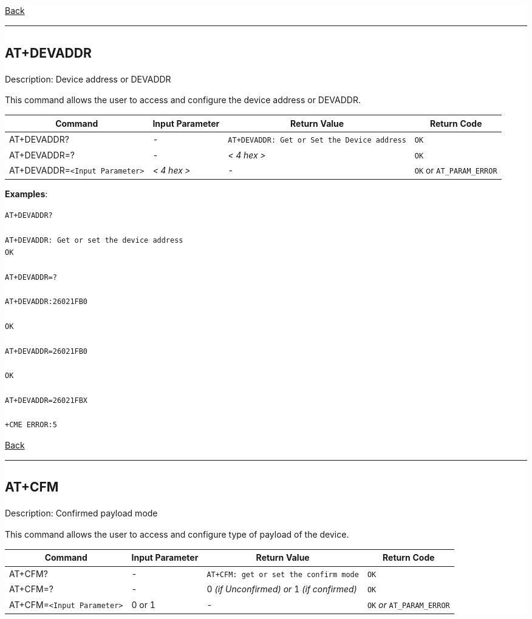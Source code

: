 [Back](#content)    

----

## AT+DEVADDR

Description: Device address or DEVADDR

This command allows the user to access and configure the device address or DEVADDR.

| Command                        | Input Parameter | Return Value                                | Return Code              |
| ------------------------------ | --------------- | ------------------------------------------- | ------------------------ |
| AT+DEVADDR?                    | -               | `AT+DEVADDR: Get or Set the Device address` | `OK`                     |
| AT+DEVADDR=?                   | -               | *< 4 hex >*                                 | `OK`                     |
| AT+DEVADDR=`<Input Parameter>` | *< 4 hex >*     | -                                           | `OK` or `AT_PARAM_ERROR` |

**Examples**:

```
AT+DEVADDR?

AT+DEVADDR: Get or set the device address 
OK

AT+DEVADDR=?

AT+DEVADDR:26021FB0

OK

AT+DEVADDR=26021FB0

OK

AT+DEVADDR=26021FBX

+CME ERROR:5
```

[Back](#content)    

----

## AT+CFM

Description: Confirmed payload mode

This command allows the user to access and configure type of payload of the device.

| Command                    | Input Parameter | Return Value                               | Return Code                |
| -------------------------- | --------------- | ------------------------------------------ | -------------------------- |
| AT+CFM?                    | -               | `AT+CFM: get or set the confirm mode`      | `OK`                       |
| AT+CFM=?                   | -               | 0 *(if Unconfirmed) or* 1 *(if confirmed)* | `OK`                       |
| AT+CFM=`<Input Parameter>` | 0 or 1          | -                                          | `OK` *or* `AT_PARAM_ERROR` |
